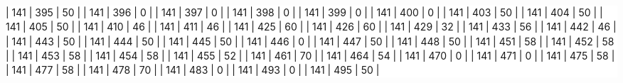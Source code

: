 | 141             | 395                | 50       |
| 141             | 396                | 0        |
| 141             | 397                | 0        |
| 141             | 398                | 0        |
| 141             | 399                | 0        |
| 141             | 400                | 0        |
| 141             | 403                | 50       |
| 141             | 404                | 50       |
| 141             | 405                | 50       |
| 141             | 410                | 46       |
| 141             | 411                | 46       |
| 141             | 425                | 60       |
| 141             | 426                | 60       |
| 141             | 429                | 32       |
| 141             | 433                | 56       |
| 141             | 442                | 46       |
| 141             | 443                | 50       |
| 141             | 444                | 50       |
| 141             | 445                | 50       |
| 141             | 446                | 0        |
| 141             | 447                | 50       |
| 141             | 448                | 50       |
| 141             | 451                | 58       |
| 141             | 452                | 58       |
| 141             | 453                | 58       |
| 141             | 454                | 58       |
| 141             | 455                | 52       |
| 141             | 461                | 70       |
| 141             | 464                | 54       |
| 141             | 470                | 0        |
| 141             | 471                | 0        |
| 141             | 475                | 58       |
| 141             | 477                | 58       |
| 141             | 478                | 70       |
| 141             | 483                | 0        |
| 141             | 493                | 0        |
| 141             | 495                | 50       |